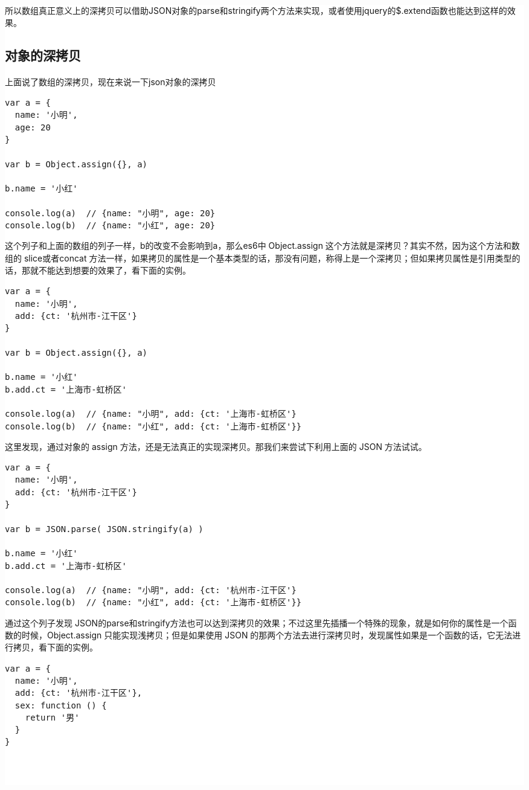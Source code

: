 所以数组真正意义上的深拷贝可以借助JSON对象的parse和stringify两个方法来实现，或者使用jquery的$.extend函数也能达到这样的效果。


## 对象的深拷贝 ##
上面说了数组的深拷贝，现在来说一下json对象的深拷贝
<pre>
var a = {
  name: '小明',
  age: 20
}

var b = Object.assign({}, a)

b.name = '小红'

console.log(a)	// {name: "小明", age: 20}
console.log(b)	// {name: "小红", age: 20}
</pre>

这个列子和上面的数组的列子一样，b的改变不会影响到a，那么es6中 Object.assign 这个方法就是深拷贝？其实不然，因为这个方法和数组的 slice或者concat 方法一样，如果拷贝的属性是一个基本类型的话，那没有问题，称得上是一个深拷贝；但如果拷贝属性是引用类型的话，那就不能达到想要的效果了，看下面的实例。

<pre>
var a = {
  name: '小明',
  add: {ct: '杭州市-江干区'}
}

var b = Object.assign({}, a)

b.name = '小红'
b.add.ct = '上海市-虹桥区'

console.log(a)	// {name: "小明", add: {ct: '上海市-虹桥区'}
console.log(b)	// {name: "小红", add: {ct: '上海市-虹桥区'}}
</pre>

这里发现，通过对象的 assign 方法，还是无法真正的实现深拷贝。那我们来尝试下利用上面的 JSON 方法试试。

<pre>
var a = {
  name: '小明',
  add: {ct: '杭州市-江干区'}
}

var b = JSON.parse( JSON.stringify(a) )

b.name = '小红'
b.add.ct = '上海市-虹桥区'

console.log(a)	// {name: "小明", add: {ct: '杭州市-江干区'}
console.log(b)	// {name: "小红", add: {ct: '上海市-虹桥区'}}
</pre>

通过这个列子发现 JSON的parse和stringify方法也可以达到深拷贝的效果；不过这里先插播一个特殊的现象，就是如何你的属性是一个函数的时候，Object.assign 只能实现浅拷贝；但是如果使用 JSON 的那两个方法去进行深拷贝时，发现属性如果是一个函数的话，它无法进行拷贝，看下面的实例。

<pre>
var a = {
  name: '小明',
  add: {ct: '杭州市-江干区'},
  sex: function () {
    return '男'
  }
}
